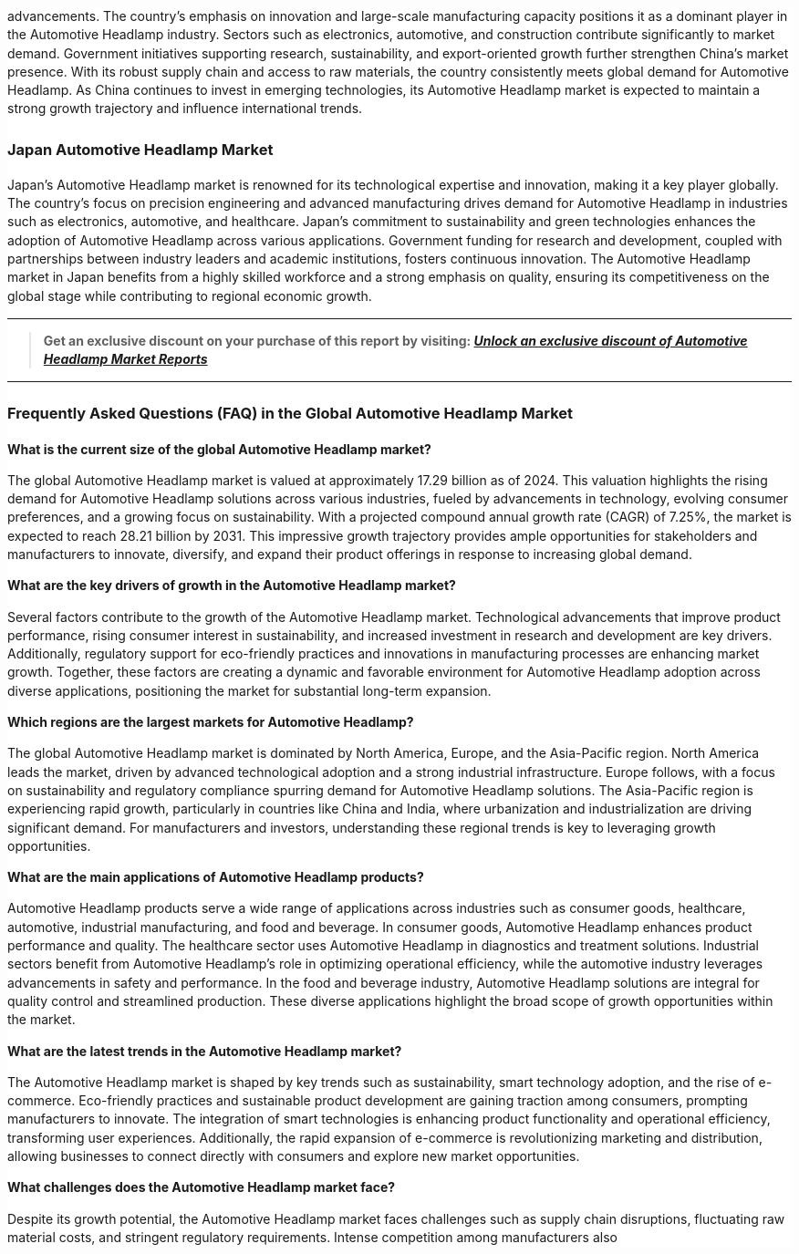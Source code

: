 advancements. The country&rsquo;s emphasis on innovation and large-scale manufacturing capacity positions it as a dominant player in the Automotive Headlamp industry. Sectors such as electronics, automotive, and construction contribute significantly to market demand. Government initiatives supporting research, sustainability, and export-oriented growth further strengthen China&rsquo;s market presence. With its robust supply chain and access to raw materials, the country consistently meets global demand for Automotive Headlamp. As China continues to invest in emerging technologies, its Automotive Headlamp market is expected to maintain a strong growth trajectory and influence international trends.</p><h3>Japan Automotive Headlamp Market</h3><p>Japan&rsquo;s Automotive Headlamp market is renowned for its technological expertise and innovation, making it a key player globally. The country&rsquo;s focus on precision engineering and advanced manufacturing drives demand for Automotive Headlamp in industries such as electronics, automotive, and healthcare. Japan&rsquo;s commitment to sustainability and green technologies enhances the adoption of Automotive Headlamp across various applications. Government funding for research and development, coupled with partnerships between industry leaders and academic institutions, fosters continuous innovation. The Automotive Headlamp market in Japan benefits from a highly skilled workforce and a strong emphasis on quality, ensuring its competitiveness on the global stage while contributing to regional economic growth.</p><hr /><blockquote><p><strong>Get an exclusive discount on your purchase of this report by visiting: <em><a href="://marketresearchpulse.com/ask-for-discount/108943?utm_source=Github&amp;utm_medium=0111">Unlock an exclusive discount of Automotive Headlamp Market Reports</a></em>&nbsp;</strong></p></blockquote><hr /><h3>Frequently Asked Questions (FAQ) in the Global Automotive Headlamp Market</h3><p><strong>What is the current size of the global Automotive Headlamp market?</strong></p><p>The global Automotive Headlamp market is valued at approximately 17.29 billion as of 2024. This valuation highlights the rising demand for Automotive Headlamp solutions across various industries, fueled by advancements in technology, evolving consumer preferences, and a growing focus on sustainability. With a projected compound annual growth rate (CAGR) of 7.25%, the market is expected to reach 28.21 billion by 2031. This impressive growth trajectory provides ample opportunities for stakeholders and manufacturers to innovate, diversify, and expand their product offerings in response to increasing global demand.</p><p><strong>What are the key drivers of growth in the Automotive Headlamp market?</strong></p><p>Several factors contribute to the growth of the Automotive Headlamp market. Technological advancements that improve product performance, rising consumer interest in sustainability, and increased investment in research and development are key drivers. Additionally, regulatory support for eco-friendly practices and innovations in manufacturing processes are enhancing market growth. Together, these factors are creating a dynamic and favorable environment for Automotive Headlamp adoption across diverse applications, positioning the market for substantial long-term expansion.</p><p><strong>Which regions are the largest markets for Automotive Headlamp?</strong></p><p>The global Automotive Headlamp market is dominated by North America, Europe, and the Asia-Pacific region. North America leads the market, driven by advanced technological adoption and a strong industrial infrastructure. Europe follows, with a focus on sustainability and regulatory compliance spurring demand for Automotive Headlamp solutions. The Asia-Pacific region is experiencing rapid growth, particularly in countries like China and India, where urbanization and industrialization are driving significant demand. For manufacturers and investors, understanding these regional trends is key to leveraging growth opportunities.</p><p><strong>What are the main applications of Automotive Headlamp products?</strong></p><p>Automotive Headlamp products serve a wide range of applications across industries such as consumer goods, healthcare, automotive, industrial manufacturing, and food and beverage. In consumer goods, Automotive Headlamp enhances product performance and quality. The healthcare sector uses Automotive Headlamp in diagnostics and treatment solutions. Industrial sectors benefit from Automotive Headlamp&rsquo;s role in optimizing operational efficiency, while the automotive industry leverages advancements in safety and performance. In the food and beverage industry, Automotive Headlamp solutions are integral for quality control and streamlined production. These diverse applications highlight the broad scope of growth opportunities within the market.</p><p><strong>What are the latest trends in the Automotive Headlamp market?</strong></p><p>The Automotive Headlamp market is shaped by key trends such as sustainability, smart technology adoption, and the rise of e-commerce. Eco-friendly practices and sustainable product development are gaining traction among consumers, prompting manufacturers to innovate. The integration of smart technologies is enhancing product functionality and operational efficiency, transforming user experiences. Additionally, the rapid expansion of e-commerce is revolutionizing marketing and distribution, allowing businesses to connect directly with consumers and explore new market opportunities.</p><p><strong>What challenges does the Automotive Headlamp market face?</strong></p><p>Despite its growth potential, the Automotive Headlamp market faces challenges such as supply chain disruptions, fluctuating raw material costs, and stringent regulatory requirements. Intense competition among manufacturers also